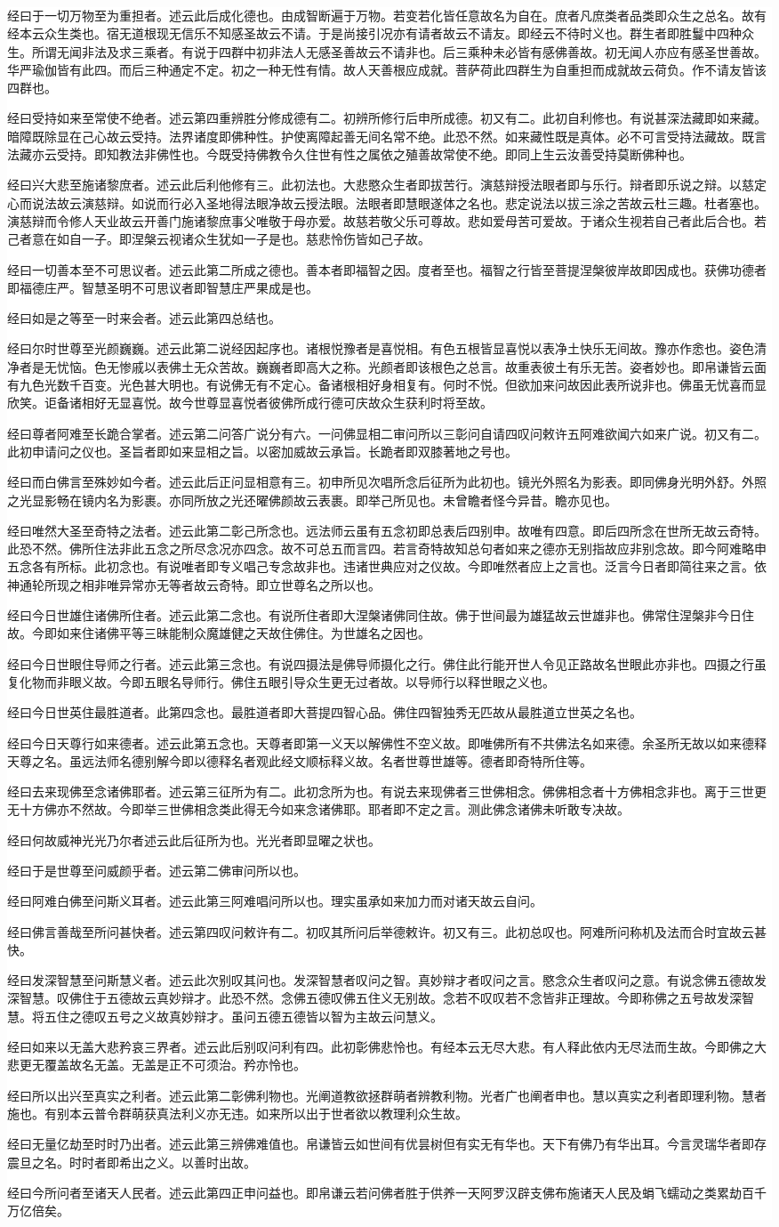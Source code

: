 经曰于一切万物至为重担者。述云此后成化德也。由成智断遍于万物。若变若化皆任意故名为自在。庶者凡庶类者品类即众生之总名。故有经本云众生类也。宿无道根现无信乐不知感圣故云不请。于是尚接引况亦有请者故云不请友。即经云不待时义也。群生者即胜鬘中四种众生。所谓无闻非法及求三乘者。有说于四群中初非法人无感圣善故云不请非也。后三乘种未必皆有感佛善故。初无闻人亦应有感圣世善故。华严瑜伽皆有此四。而后三种通定不定。初之一种无性有情。故人天善根应成就。菩萨荷此四群生为自重担而成就故云荷负。作不请友皆该四群也。  

经曰受持如来至常使不绝者。述云第四重辨胜分修成德有二。初辨所修行后申所成德。初又有二。此初自利修也。有说甚深法藏即如来藏。暗障既除显在己心故云受持。法界诸度即佛种性。护使离障起善无间名常不绝。此恐不然。如来藏性既是真体。必不可言受持法藏故。既言法藏亦云受持。即知教法非佛性也。今既受持佛教令久住世有性之属依之殖善故常使不绝。即同上生云汝善受持莫断佛种也。  

经曰兴大悲至施诸黎庶者。述云此后利他修有三。此初法也。大悲愍众生者即拔苦行。演慈辩授法眼者即与乐行。辩者即乐说之辩。以慈定心而说法故云演慈辩。如说而行必入圣地得法眼净故云授法眼。法眼者即慧眼遂体之名也。悲定说法以拔三涂之苦故云杜三趣。杜者塞也。演慈辩而令修人天业故云开善门施诸黎庶事父唯敬于母亦爱。故慈若敬父乐可尊故。悲如爱母苦可爱故。于诸众生视若自己者此后合也。若己者意在如自一子。即涅槃云视诸众生犹如一子是也。慈悲怜伤皆如己子故。  

经曰一切善本至不可思议者。述云此第二所成之德也。善本者即福智之因。度者至也。福智之行皆至菩提涅槃彼岸故即因成也。获佛功德者即福德庄严。智慧圣明不可思议者即智慧庄严果成是也。  

经曰如是之等至一时来会者。述云此第四总结也。  

经曰尔时世尊至光颜巍巍。述云此第二说经因起序也。诸根悦豫者是喜悦相。有色五根皆显喜悦以表净土快乐无间故。豫亦作悆也。姿色清净者是无忧恼。色无惨戚以表佛土无众苦故。巍巍者即高大之称。光颜者即该根色之总言。故重表彼土有乐无苦。姿者妙也。即帛谦皆云面有九色光数千百变。光色甚大明也。有说佛无有不定心。备诸根相好身相复有。何时不悦。但欲加来问故因此表所说非也。佛虽无忧喜而显欣笑。讵备诸相好无显喜悦。故今世尊显喜悦者彼佛所成行德可庆故众生获利时将至故。  

经曰尊者阿难至长跪合掌者。述云第二问答广说分有六。一问佛显相二审问所以三彰问自请四叹问敕许五阿难欲闻六如来广说。初又有二。此初申请问之仪也。圣旨者即如来显相之旨。以密加威故云承旨。长跪者即双膝著地之号也。  

经曰而白佛言至殊妙如今者。述云此后正问显相意有三。初申所见次唱所念后征所为此初也。镜光外照名为影表。即同佛身光明外舒。外照之光显影畅在镜内名为影裹。亦同所放之光还曜佛颜故云表裹。即举己所见也。未曾瞻者怪今异昔。瞻亦见也。  

经曰唯然大圣至奇特之法者。述云此第二彰己所念也。远法师云虽有五念初即总表后四别申。故唯有四意。即后四所念在世所无故云奇特。此恐不然。佛所住法非此五念之所尽念况亦四念。故不可总五而言四。若言奇特故知总句者如来之德亦无别指故应非别念故。即今阿难略申五念各有所标。此初念也。有说唯者即专义唱己专念故非也。违诸世典应对之仪故。今即唯然者应上之言也。泛言今日者即简往来之言。依神通轮所现之相非唯异常亦无等者故云奇特。即立世尊名之所以也。  

经曰今日世雄住诸佛所住者。述云此第二念也。有说所住者即大涅槃诸佛同住故。佛于世间最为雄猛故云世雄非也。佛常住涅槃非今日住故。今即如来住诸佛平等三昧能制众魔雄健之天故住佛住。为世雄名之因也。  

经曰今日世眼住导师之行者。述云此第三念也。有说四摄法是佛导师摄化之行。佛住此行能开世人令见正路故名世眼此亦非也。四摄之行虽复化物而非眼义故。今即五眼名导师行。佛住五眼引导众生更无过者故。以导师行以释世眼之义也。  

经曰今日世英住最胜道者。此第四念也。最胜道者即大菩提四智心品。佛住四智独秀无匹故从最胜道立世英之名也。  

经曰今日天尊行如来德者。述云此第五念也。天尊者即第一义天以解佛性不空义故。即唯佛所有不共佛法名如来德。余圣所无故以如来德释天尊之名。虽远法师名德别解今即以德释名者观此经文顺标释义故。名者世尊世雄等。德者即奇特所住等。  

经曰去来现佛至念诸佛耶者。述云第三征所为有二。此初念所为也。有说去来现佛者三世佛相念。佛佛相念者十方佛相念非也。离于三世更无十方佛亦不然故。今即举三世佛相念类此得无今如来念诸佛耶。耶者即不定之言。测此佛念诸佛未听敢专决故。  

经曰何故威神光光乃尔者述云此后征所为也。光光者即显曜之状也。  

经曰于是世尊至问威颜乎者。述云第二佛审问所以也。  

经曰阿难白佛至问斯义耳者。述云此第三阿难唱问所以也。理实虽承如来加力而对诸天故云自问。  

经曰佛言善哉至所问甚快者。述云第四叹问敕许有二。初叹其所问后举德敕许。初又有三。此初总叹也。阿难所问称机及法而合时宜故云甚快。  

经曰发深智慧至问斯慧义者。述云此次别叹其问也。发深智慧者叹问之智。真妙辩才者叹问之言。愍念众生者叹问之意。有说念佛五德故发深智慧。叹佛住于五德故云真妙辩才。此恐不然。念佛五德叹佛五住义无别故。念若不叹叹若不念皆非正理故。今即称佛之五号故发深智慧。将五住之德叹五号之义故真妙辩才。虽问五德五德皆以智为主故云问慧义。  

经曰如来以无盖大悲矜哀三界者。述云此后别叹问利有四。此初彰佛悲怜也。有经本云无尽大悲。有人释此依内无尽法而生故。今即佛之大悲更无覆盖故名无盖。无盖是正不可须治。矜亦怜也。  

经曰所以出兴至真实之利者。述云此第二彰佛利物也。光阐道教欲拯群萌者辨教利物。光者广也阐者申也。慧以真实之利者即理利物。慧者施也。有别本云普令群萌获真法利义亦无违。如来所以出于世者欲以教理利众生故。  

经曰无量亿劫至时时乃出者。述云此第三辨佛难值也。帛谦皆云如世间有优昙树但有实无有华也。天下有佛乃有华出耳。今言灵瑞华者即存震旦之名。时时者即希出之义。以善时出故。  

经曰今所问者至诸天人民者。述云此第四正申问益也。即帛谦云若问佛者胜于供养一天阿罗汉辟支佛布施诸天人民及蜎飞蠕动之类累劫百千万亿倍矣。  
